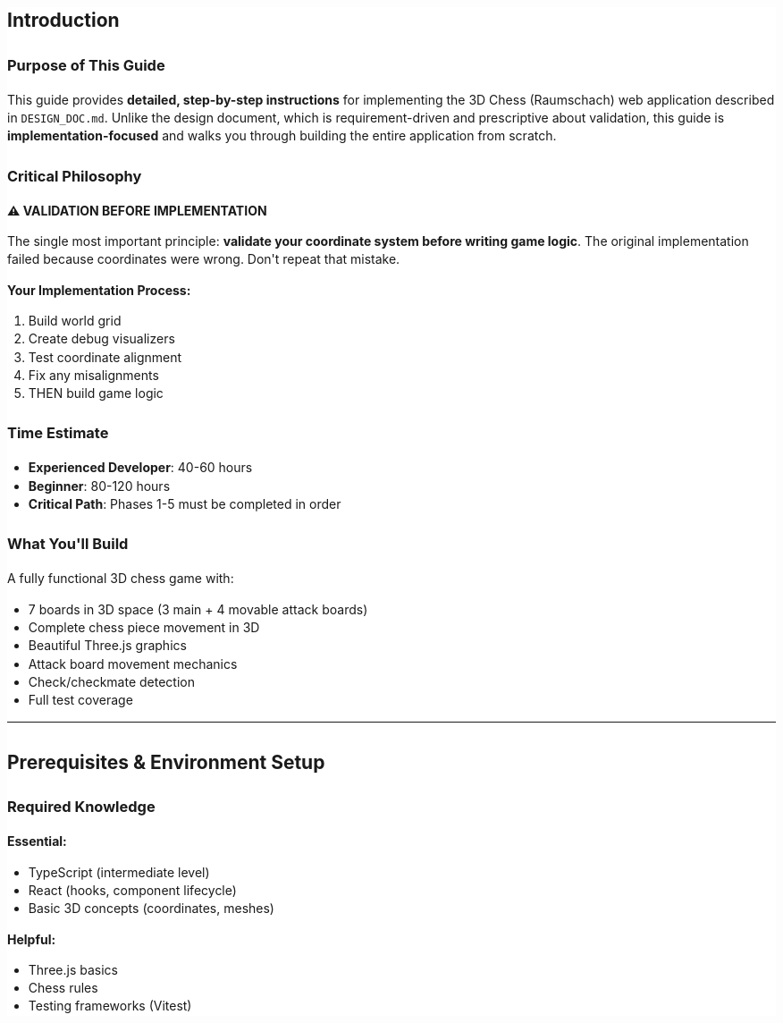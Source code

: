 
## Introduction

### Purpose of This Guide

This guide provides **detailed, step-by-step instructions** for implementing the 3D Chess (Raumschach) web application described in `DESIGN_DOC.md`. Unlike the design document, which is requirement-driven and prescriptive about validation, this guide is **implementation-focused** and walks you through building the entire application from scratch.

### Critical Philosophy

**⚠️ VALIDATION BEFORE IMPLEMENTATION**

The single most important principle: **validate your coordinate system before writing game logic**. The original implementation failed because coordinates were wrong. Don't repeat that mistake.

**Your Implementation Process:**
1. Build world grid
2. Create debug visualizers
3. Test coordinate alignment
4. Fix any misalignments
5. THEN build game logic

### Time Estimate

- **Experienced Developer**: 40-60 hours
- **Beginner**: 80-120 hours
- **Critical Path**: Phases 1-5 must be completed in order

### What You'll Build

A fully functional 3D chess game with:
- 7 boards in 3D space (3 main + 4 movable attack boards)
- Complete chess piece movement in 3D
- Beautiful Three.js graphics
- Attack board movement mechanics
- Check/checkmate detection
- Full test coverage

---

## Prerequisites & Environment Setup

### Required Knowledge

**Essential:**
- TypeScript (intermediate level)
- React (hooks, component lifecycle)
- Basic 3D concepts (coordinates, meshes)

**Helpful:**
- Three.js basics
- Chess rules
- Testing frameworks (Vitest)
